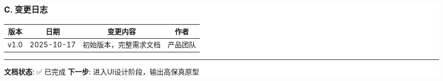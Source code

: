 ### C. 变更日志

| 版本 | 日期 | 变更内容 | 作者 |
|------|------|----------|------|
| v1.0 | 2025-10-17 | 初始版本，完整需求文档 | 产品团队 |

---

**文档状态**: ✅ 已完成
**下一步**: 进入UI设计阶段，输出高保真原型

